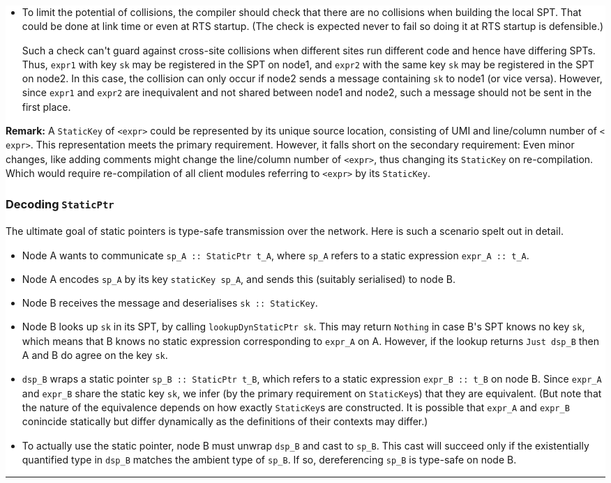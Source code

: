 - To limit the potential of collisions, the compiler should check that
  there are no collisions when building the local SPT. That could be done
  at link time or even at RTS startup. (The check is expected never to fail
  so doing it at RTS startup is defensible.)

  Such a check can't guard against cross-site collisions when
  different sites run different code and hence have differing
  SPTs. Thus, `expr1` with key `sk` may be registered in the SPT on
  node1, and `expr2` with the same key `sk` may be registered in the SPT
  on node2. In this case, the collision can only occur if node2 sends
  a message containing `sk` to node1 (or vice versa). However, since
  `expr1` and `expr2` are inequivalent and not shared between node1 and
  node2, such a message should not be sent in the first place.

**Remark:**
A `StaticKey` of `<expr>` could be represented by its unique source
location, consisting of UMI and line/column number of `<expr>`. This
representation meets the primary requirement. However, it falls short
on the secondary requirement: Even minor changes, like adding comments
might change the line/column number of `<expr>`, thus changing its
`StaticKey` on re-compilation. Which would require re-compilation
of all client modules referring to `<expr>` by its `StaticKey`.

### Decoding `StaticPtr`


The ultimate goal of static pointers is type-safe transmission over the network.
Here is such a scenario spelt out in detail.

- Node A wants to communicate `sp_A :: StaticPtr t_A`,
  where `sp_A` refers to a static expression `expr_A :: t_A`.

- Node A encodes `sp_A` by its key `staticKey sp_A`, and sends this
  (suitably serialised) to node B.

- Node B receives the message and deserialises `sk :: StaticKey`.

- Node B looks up `sk` in its SPT, by calling `lookupDynStaticPtr sk`.
  This may return `Nothing` in case B's SPT knows no key `sk`, which means
  that B knows no static expression corresponding to `expr_A` on A.
  However, if the lookup returns `Just dsp_B` then A and B do agree on the
  key `sk`.

- `dsp_B` wraps a static pointer `sp_B :: StaticPtr t_B`, which refers to
  a static expression `expr_B :: t_B` on node B.
  Since `expr_A` and `expr_B` share the static key `sk`, we infer (by
  the primary requirement on `StaticKey`s) that they are equivalent.
  (But note that the nature of the equivalence depends on how exactly
  `StaticKey`s are constructed. It is possible that `expr_A` and `expr_B`
  conincide statically but differ dynamically as the definitions of
  their contexts may differ.)

- To actually use the static pointer, node B must unwrap `dsp_B` and cast
  to `sp_B`. This cast will succeed only if the existentially quantified
  type in `dsp_B` matches the ambient type of `sp_B`. If so, dereferencing
  `sp_B` is type-safe on node B.

---